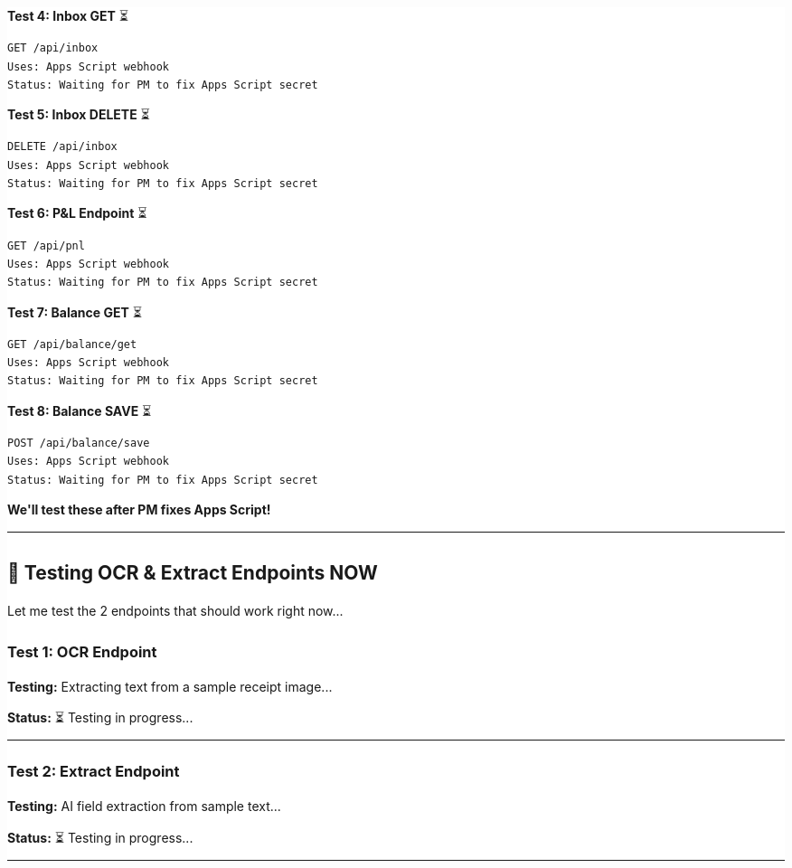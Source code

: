 **Test 4: Inbox GET** ⏳
```bash
GET /api/inbox
Uses: Apps Script webhook
Status: Waiting for PM to fix Apps Script secret
```

**Test 5: Inbox DELETE** ⏳
```bash
DELETE /api/inbox
Uses: Apps Script webhook
Status: Waiting for PM to fix Apps Script secret
```

**Test 6: P&L Endpoint** ⏳
```bash
GET /api/pnl
Uses: Apps Script webhook
Status: Waiting for PM to fix Apps Script secret
```

**Test 7: Balance GET** ⏳
```bash
GET /api/balance/get
Uses: Apps Script webhook
Status: Waiting for PM to fix Apps Script secret
```

**Test 8: Balance SAVE** ⏳
```bash
POST /api/balance/save
Uses: Apps Script webhook
Status: Waiting for PM to fix Apps Script secret
```

**We'll test these after PM fixes Apps Script!**

---

## 🧪 **Testing OCR & Extract Endpoints NOW**

Let me test the 2 endpoints that should work right now...

### **Test 1: OCR Endpoint**

**Testing:** Extracting text from a sample receipt image...

**Status:** ⏳ Testing in progress...

---

### **Test 2: Extract Endpoint**

**Testing:** AI field extraction from sample text...

**Status:** ⏳ Testing in progress...

---